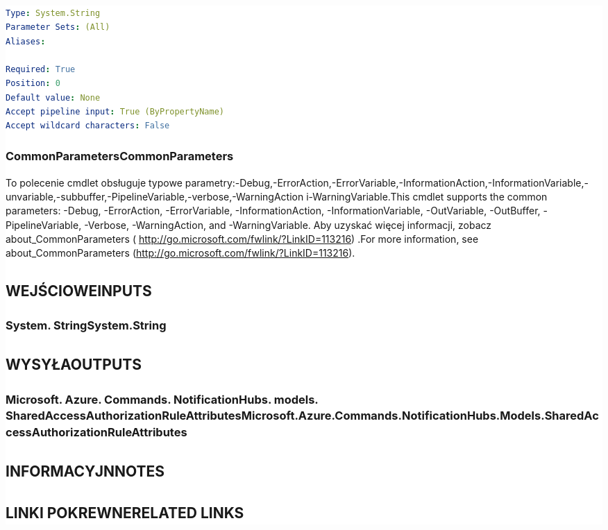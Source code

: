 ```yaml
Type: System.String
Parameter Sets: (All)
Aliases:

Required: True
Position: 0
Default value: None
Accept pipeline input: True (ByPropertyName)
Accept wildcard characters: False
```

### <span data-ttu-id="bf4d9-136">CommonParameters</span><span class="sxs-lookup"><span data-stu-id="bf4d9-136">CommonParameters</span></span>
<span data-ttu-id="bf4d9-137">To polecenie cmdlet obsługuje typowe parametry:-Debug,-ErrorAction,-ErrorVariable,-InformationAction,-InformationVariable,-unvariable,-subbuffer,-PipelineVariable,-verbose,-WarningAction i-WarningVariable.</span><span class="sxs-lookup"><span data-stu-id="bf4d9-137">This cmdlet supports the common parameters: -Debug, -ErrorAction, -ErrorVariable, -InformationAction, -InformationVariable, -OutVariable, -OutBuffer, -PipelineVariable, -Verbose, -WarningAction, and -WarningVariable.</span></span> <span data-ttu-id="bf4d9-138">Aby uzyskać więcej informacji, zobacz about_CommonParameters ( http://go.microsoft.com/fwlink/?LinkID=113216) .</span><span class="sxs-lookup"><span data-stu-id="bf4d9-138">For more information, see about_CommonParameters (http://go.microsoft.com/fwlink/?LinkID=113216).</span></span>

## <span data-ttu-id="bf4d9-139">WEJŚCIOWE</span><span class="sxs-lookup"><span data-stu-id="bf4d9-139">INPUTS</span></span>

### <span data-ttu-id="bf4d9-140">System. String</span><span class="sxs-lookup"><span data-stu-id="bf4d9-140">System.String</span></span>

## <span data-ttu-id="bf4d9-141">WYSYŁA</span><span class="sxs-lookup"><span data-stu-id="bf4d9-141">OUTPUTS</span></span>

### <span data-ttu-id="bf4d9-142">Microsoft. Azure. Commands. NotificationHubs. models. SharedAccessAuthorizationRuleAttributes</span><span class="sxs-lookup"><span data-stu-id="bf4d9-142">Microsoft.Azure.Commands.NotificationHubs.Models.SharedAccessAuthorizationRuleAttributes</span></span>

## <span data-ttu-id="bf4d9-143">INFORMACYJN</span><span class="sxs-lookup"><span data-stu-id="bf4d9-143">NOTES</span></span>

## <span data-ttu-id="bf4d9-144">LINKI POKREWNE</span><span class="sxs-lookup"><span data-stu-id="bf4d9-144">RELATED LINKS</span></span>
